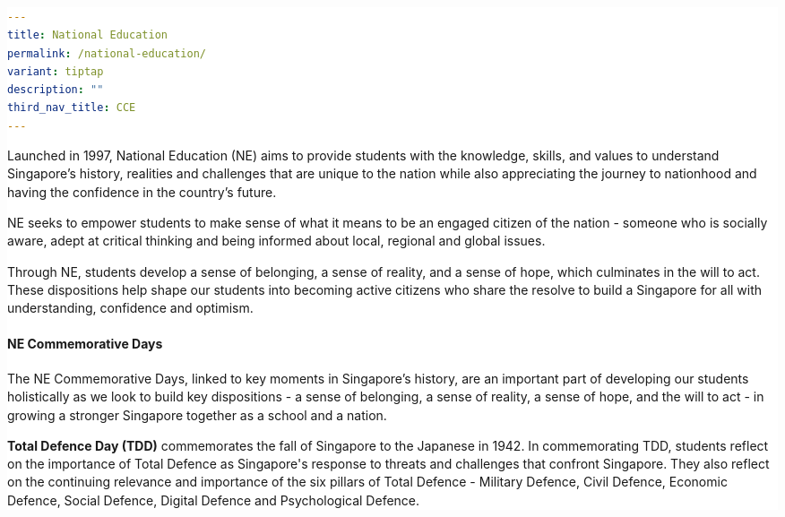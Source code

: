 ```yaml
---
title: National Education
permalink: /national-education/
variant: tiptap
description: ""
third_nav_title: CCE
---
```

<p>Launched in 1997, National Education (NE) aims to provide students with
the knowledge, skills, and values to understand Singapore’s history, realities
and challenges that are unique to the nation while also appreciating the
journey to nationhood and having the confidence in the country’s future.</p>
<p></p>
<p>NE seeks to empower students to make sense of what it means to be an engaged
citizen of the nation - someone who is socially aware, adept at critical
thinking and being informed about local, regional and global issues.</p>
<p></p>
<p>Through NE, students develop a sense of belonging, a sense of reality,
and a sense of hope, which culminates in the will to act. These dispositions
help shape our students into becoming active citizens who share the resolve
to build a Singapore for all with understanding, confidence and optimism.</p>
<p></p>
<h4><strong>NE Commemorative Days</strong></h4>
<p></p>
<p>The NE Commemorative Days, linked to key moments in Singapore’s history,
are an important part of developing our students holistically as we look
to build key dispositions - a sense of belonging, a sense of reality, a
sense of hope, and the will to act - in growing a stronger Singapore together
as a school and a nation.</p>
<p></p>
<p><strong>Total Defence Day (TDD)</strong> commemorates the fall of Singapore
to the Japanese in 1942. In commemorating TDD, students reflect on the
importance of Total Defence as Singapore's response to threats and challenges
that confront Singapore. They also reflect on the continuing relevance
and importance of the six pillars of Total Defence - Military Defence,
Civil Defence, Economic Defence, Social Defence, Digital Defence and Psychological
Defence.</p>
<div class="isomer-image-wrapper">
